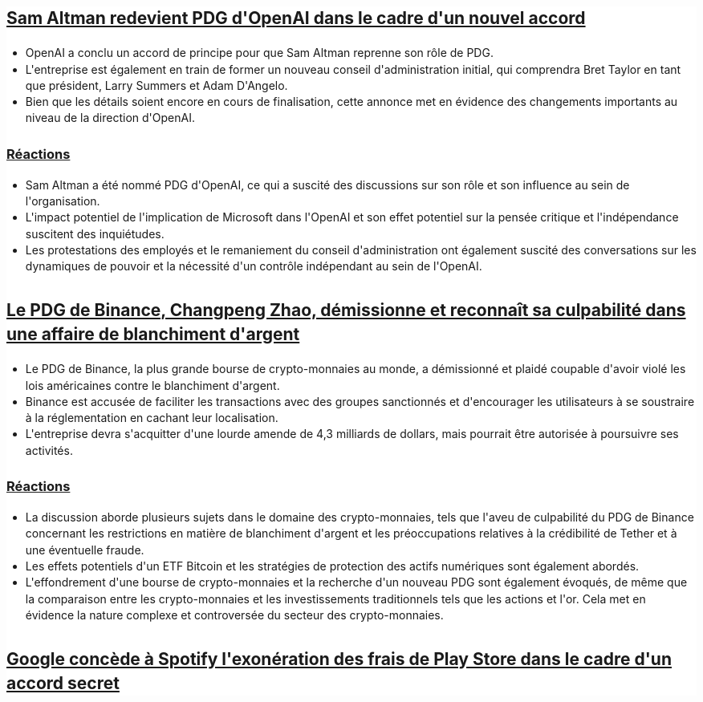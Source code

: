 ## [Sam Altman redevient PDG d'OpenAI dans le cadre d'un nouvel accord](https://twitter.com/openai/status/1727206187077370115)

- OpenAI a conclu un accord de principe pour que Sam Altman reprenne son rôle de PDG.
- L'entreprise est également en train de former un nouveau conseil d'administration initial, qui comprendra Bret Taylor en tant que président, Larry Summers et Adam D'Angelo.
- Bien que les détails soient encore en cours de finalisation, cette annonce met en évidence des changements importants au niveau de la direction d'OpenAI.

### [Réactions](https://news.ycombinator.com/item?id=38375239)

- Sam Altman a été nommé PDG d'OpenAI, ce qui a suscité des discussions sur son rôle et son influence au sein de l'organisation.
- L'impact potentiel de l'implication de Microsoft dans l'OpenAI et son effet potentiel sur la pensée critique et l'indépendance suscitent des inquiétudes.
- Les protestations des employés et le remaniement du conseil d'administration ont également suscité des conversations sur les dynamiques de pouvoir et la nécessité d'un contrôle indépendant au sein de l'OpenAI.

## [Le PDG de Binance, Changpeng Zhao, démissionne et reconnaît sa culpabilité dans une affaire de blanchiment d'argent](https://www.wsj.com/finance/currencies/binance-ceo-changpeng-zhao-step-down-plead-guilty-01f72a40)

- Le PDG de Binance, la plus grande bourse de crypto-monnaies au monde, a démissionné et plaidé coupable d'avoir violé les lois américaines contre le blanchiment d'argent.
- Binance est accusée de faciliter les transactions avec des groupes sanctionnés et d'encourager les utilisateurs à se soustraire à la réglementation en cachant leur localisation.
- L'entreprise devra s'acquitter d'une lourde amende de 4,3 milliards de dollars, mais pourrait être autorisée à poursuivre ses activités.

### [Réactions](https://news.ycombinator.com/item?id=38366729)

- La discussion aborde plusieurs sujets dans le domaine des crypto-monnaies, tels que l'aveu de culpabilité du PDG de Binance concernant les restrictions en matière de blanchiment d'argent et les préoccupations relatives à la crédibilité de Tether et à une éventuelle fraude.
- Les effets potentiels d'un ETF Bitcoin et les stratégies de protection des actifs numériques sont également abordés.
- L'effondrement d'une bourse de crypto-monnaies et la recherche d'un nouveau PDG sont également évoqués, de même que la comparaison entre les crypto-monnaies et les investissements traditionnels tels que les actions et l'or. Cela met en évidence la nature complexe et controversée du secteur des crypto-monnaies.

## [Google concède à Spotify l'exonération des frais de Play Store dans le cadre d'un accord secret](https://techcrunch.com/2023/11/20/google-admits-spotify-pays-no-play-store-fees-because-of-a-secret-deal/)
